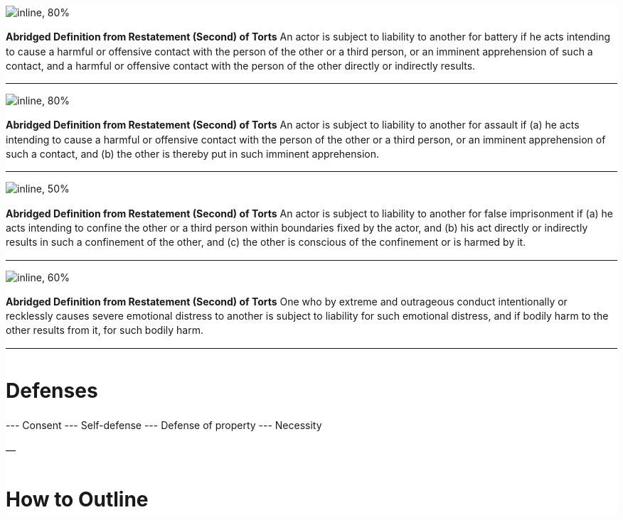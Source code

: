 
![inline, 80%](images/battery.jpg)

**Abridged Definition from Restatement (Second) of Torts**
An actor is subject to liability to another for battery if he acts intending to cause a harmful or offensive contact with the person of the other or a third person, or an imminent apprehension of such a contact, and a harmful or offensive contact with the person of the other directly or indirectly results.

---

![inline, 80%](images/assault.jpg)

**Abridged Definition from Restatement (Second) of Torts**
An actor is subject to liability to another for assault if
(a) he acts intending to cause a harmful or offensive contact with the person of the other or a third person, or an imminent apprehension of such a contact, and
(b) the other is thereby put in such imminent apprehension.

---

![inline, 50%](images/false.jpg)

**Abridged Definition from Restatement (Second) of Torts**
An actor is subject to liability to another for false imprisonment if
(a) he acts intending to confine the other or a third person within boundaries fixed by the actor, and
(b) his act directly or indirectly results in such a confinement of the other, and
(c) the other is conscious of the confinement or is harmed by it.

---

![inline, 60%](images/IIED.jpg)

**Abridged Definition from Restatement (Second) of Torts**
One who by extreme and outrageous conduct intentionally or recklessly causes severe emotional distress to another is subject to liability for such emotional distress, and if bodily harm to the other results from it, for such bodily harm.

---

# Defenses

--- Consent
--- Self-defense
--- Defense of property
--- Necessity

—

# How to Outline
